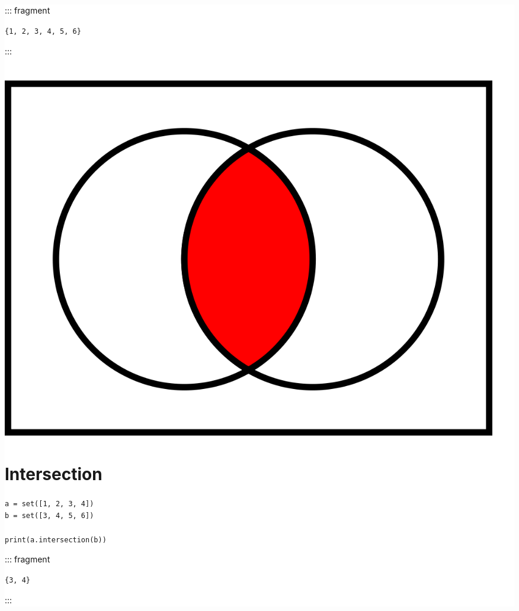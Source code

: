 ::: fragment
```
{1, 2, 3, 4, 5, 6}
```
:::

#

<img height="600" src="images/intersection.png">

# Intersection

``` {.python .numberLines}
a = set([1, 2, 3, 4])
b = set([3, 4, 5, 6])

print(a.intersection(b))
```

::: fragment
```
{3, 4}
```
:::

